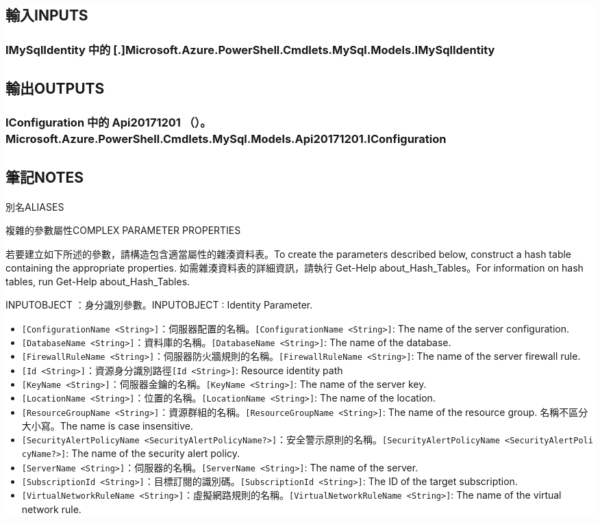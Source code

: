 ## <span data-ttu-id="ed185-147">輸入</span><span class="sxs-lookup"><span data-stu-id="ed185-147">INPUTS</span></span>

### <span data-ttu-id="ed185-148">IMySqlIdentity 中的 [.]</span><span class="sxs-lookup"><span data-stu-id="ed185-148">Microsoft.Azure.PowerShell.Cmdlets.MySql.Models.IMySqlIdentity</span></span>

## <span data-ttu-id="ed185-149">輸出</span><span class="sxs-lookup"><span data-stu-id="ed185-149">OUTPUTS</span></span>

### <span data-ttu-id="ed185-150">IConfiguration 中的 Api20171201 （）。</span><span class="sxs-lookup"><span data-stu-id="ed185-150">Microsoft.Azure.PowerShell.Cmdlets.MySql.Models.Api20171201.IConfiguration</span></span>

## <span data-ttu-id="ed185-151">筆記</span><span class="sxs-lookup"><span data-stu-id="ed185-151">NOTES</span></span>

<span data-ttu-id="ed185-152">別名</span><span class="sxs-lookup"><span data-stu-id="ed185-152">ALIASES</span></span>

<span data-ttu-id="ed185-153">複雜的參數屬性</span><span class="sxs-lookup"><span data-stu-id="ed185-153">COMPLEX PARAMETER PROPERTIES</span></span>

<span data-ttu-id="ed185-154">若要建立如下所述的參數，請構造包含適當屬性的雜湊資料表。</span><span class="sxs-lookup"><span data-stu-id="ed185-154">To create the parameters described below, construct a hash table containing the appropriate properties.</span></span> <span data-ttu-id="ed185-155">如需雜湊資料表的詳細資訊，請執行 Get-Help about_Hash_Tables。</span><span class="sxs-lookup"><span data-stu-id="ed185-155">For information on hash tables, run Get-Help about_Hash_Tables.</span></span>


<span data-ttu-id="ed185-156">INPUTOBJECT <IMySqlIdentity> ：身分識別參數。</span><span class="sxs-lookup"><span data-stu-id="ed185-156">INPUTOBJECT <IMySqlIdentity>: Identity Parameter.</span></span>
  - <span data-ttu-id="ed185-157">`[ConfigurationName <String>]`：伺服器配置的名稱。</span><span class="sxs-lookup"><span data-stu-id="ed185-157">`[ConfigurationName <String>]`: The name of the server configuration.</span></span>
  - <span data-ttu-id="ed185-158">`[DatabaseName <String>]`：資料庫的名稱。</span><span class="sxs-lookup"><span data-stu-id="ed185-158">`[DatabaseName <String>]`: The name of the database.</span></span>
  - <span data-ttu-id="ed185-159">`[FirewallRuleName <String>]`：伺服器防火牆規則的名稱。</span><span class="sxs-lookup"><span data-stu-id="ed185-159">`[FirewallRuleName <String>]`: The name of the server firewall rule.</span></span>
  - <span data-ttu-id="ed185-160">`[Id <String>]`：資源身分識別路徑</span><span class="sxs-lookup"><span data-stu-id="ed185-160">`[Id <String>]`: Resource identity path</span></span>
  - <span data-ttu-id="ed185-161">`[KeyName <String>]`：伺服器金鑰的名稱。</span><span class="sxs-lookup"><span data-stu-id="ed185-161">`[KeyName <String>]`: The name of the server key.</span></span>
  - <span data-ttu-id="ed185-162">`[LocationName <String>]`：位置的名稱。</span><span class="sxs-lookup"><span data-stu-id="ed185-162">`[LocationName <String>]`: The name of the location.</span></span>
  - <span data-ttu-id="ed185-163">`[ResourceGroupName <String>]`：資源群組的名稱。</span><span class="sxs-lookup"><span data-stu-id="ed185-163">`[ResourceGroupName <String>]`: The name of the resource group.</span></span> <span data-ttu-id="ed185-164">名稱不區分大小寫。</span><span class="sxs-lookup"><span data-stu-id="ed185-164">The name is case insensitive.</span></span>
  - <span data-ttu-id="ed185-165">`[SecurityAlertPolicyName <SecurityAlertPolicyName?>]`：安全警示原則的名稱。</span><span class="sxs-lookup"><span data-stu-id="ed185-165">`[SecurityAlertPolicyName <SecurityAlertPolicyName?>]`: The name of the security alert policy.</span></span>
  - <span data-ttu-id="ed185-166">`[ServerName <String>]`：伺服器的名稱。</span><span class="sxs-lookup"><span data-stu-id="ed185-166">`[ServerName <String>]`: The name of the server.</span></span>
  - <span data-ttu-id="ed185-167">`[SubscriptionId <String>]`：目標訂閱的識別碼。</span><span class="sxs-lookup"><span data-stu-id="ed185-167">`[SubscriptionId <String>]`: The ID of the target subscription.</span></span>
  - <span data-ttu-id="ed185-168">`[VirtualNetworkRuleName <String>]`：虛擬網路規則的名稱。</span><span class="sxs-lookup"><span data-stu-id="ed185-168">`[VirtualNetworkRuleName <String>]`: The name of the virtual network rule.</span></span>